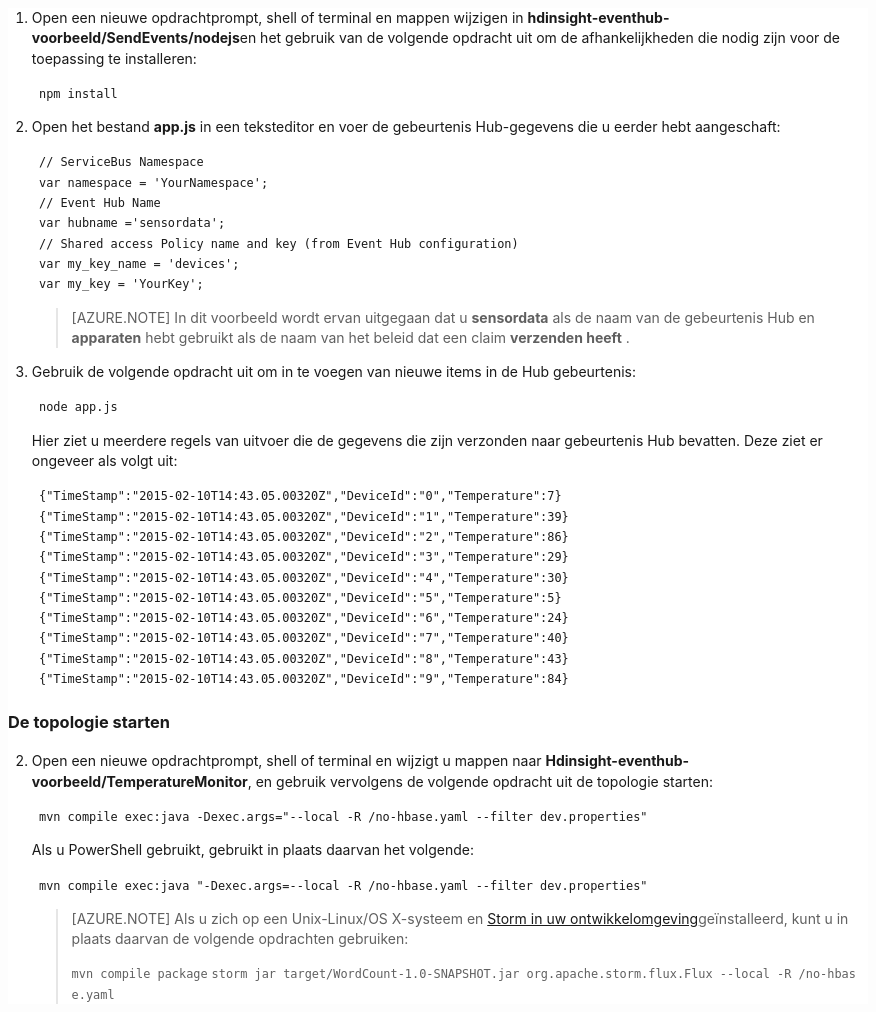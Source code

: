 1. Open een nieuwe opdrachtprompt, shell of terminal en mappen wijzigen in **hdinsight-eventhub-voorbeeld/SendEvents/nodejs**en het gebruik van de volgende opdracht uit om de afhankelijkheden die nodig zijn voor de toepassing te installeren:

        npm install

2. Open het bestand **app.js** in een teksteditor en voer de gebeurtenis Hub-gegevens die u eerder hebt aangeschaft:

        // ServiceBus Namespace
        var namespace = 'YourNamespace';
        // Event Hub Name
        var hubname ='sensordata';
        // Shared access Policy name and key (from Event Hub configuration)
        var my_key_name = 'devices';
        var my_key = 'YourKey';
    
    > [AZURE.NOTE] In dit voorbeeld wordt ervan uitgegaan dat u __sensordata__ als de naam van de gebeurtenis Hub en __apparaten__ hebt gebruikt als de naam van het beleid dat een claim __verzenden heeft__ .

2. Gebruik de volgende opdracht uit om in te voegen van nieuwe items in de Hub gebeurtenis:

        node app.js

    Hier ziet u meerdere regels van uitvoer die de gegevens die zijn verzonden naar gebeurtenis Hub bevatten. Deze ziet er ongeveer als volgt uit:

        {"TimeStamp":"2015-02-10T14:43.05.00320Z","DeviceId":"0","Temperature":7}
        {"TimeStamp":"2015-02-10T14:43.05.00320Z","DeviceId":"1","Temperature":39}
        {"TimeStamp":"2015-02-10T14:43.05.00320Z","DeviceId":"2","Temperature":86}
        {"TimeStamp":"2015-02-10T14:43.05.00320Z","DeviceId":"3","Temperature":29}
        {"TimeStamp":"2015-02-10T14:43.05.00320Z","DeviceId":"4","Temperature":30}
        {"TimeStamp":"2015-02-10T14:43.05.00320Z","DeviceId":"5","Temperature":5}
        {"TimeStamp":"2015-02-10T14:43.05.00320Z","DeviceId":"6","Temperature":24}
        {"TimeStamp":"2015-02-10T14:43.05.00320Z","DeviceId":"7","Temperature":40}
        {"TimeStamp":"2015-02-10T14:43.05.00320Z","DeviceId":"8","Temperature":43}
        {"TimeStamp":"2015-02-10T14:43.05.00320Z","DeviceId":"9","Temperature":84}

### <a name="start-the-topology"></a>De topologie starten

2. Open een nieuwe opdrachtprompt, shell of terminal en wijzigt u mappen naar __Hdinsight-eventhub-voorbeeld/TemperatureMonitor__, en gebruik vervolgens de volgende opdracht uit de topologie starten:

        mvn compile exec:java -Dexec.args="--local -R /no-hbase.yaml --filter dev.properties"
    
    Als u PowerShell gebruikt, gebruikt in plaats daarvan het volgende:

        mvn compile exec:java "-Dexec.args=--local -R /no-hbase.yaml --filter dev.properties"

    > [AZURE.NOTE] Als u zich op een Unix-Linux/OS X-systeem en [Storm in uw ontwikkelomgeving](http://storm.apache.org/releases/0.10.0/Setting-up-development-environment.html)geïnstalleerd, kunt u in plaats daarvan de volgende opdrachten gebruiken:
    >
    > `mvn compile package`
    > `storm jar target/WordCount-1.0-SNAPSHOT.jar org.apache.storm.flux.Flux --local -R /no-hbase.yaml`


[azure-portal]: https://portal.azure.com